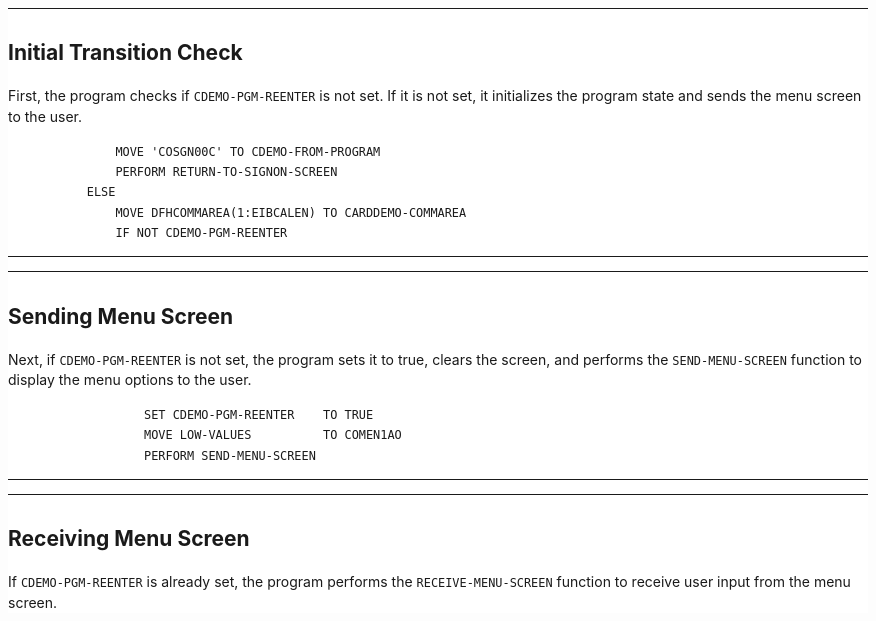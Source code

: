 
<SwmSnippet path="/app/cbl/COMEN01C.cbl" line="83">

---

## Initial Transition Check

First, the program checks if <SwmToken path="app/cbl/COMEN01C.cbl" pos="87:5:9" line-data="               IF NOT CDEMO-PGM-REENTER">`CDEMO-PGM-REENTER`</SwmToken> is not set. If it is not set, it initializes the program state and sends the menu screen to the user.

```cobol
               MOVE 'COSGN00C' TO CDEMO-FROM-PROGRAM
               PERFORM RETURN-TO-SIGNON-SCREEN
           ELSE
               MOVE DFHCOMMAREA(1:EIBCALEN) TO CARDDEMO-COMMAREA
               IF NOT CDEMO-PGM-REENTER
```

---

</SwmSnippet>

<SwmSnippet path="/app/cbl/COMEN01C.cbl" line="88">

---

## Sending Menu Screen

Next, if <SwmToken path="app/cbl/COMEN01C.cbl" pos="88:3:7" line-data="                   SET CDEMO-PGM-REENTER    TO TRUE">`CDEMO-PGM-REENTER`</SwmToken> is not set, the program sets it to true, clears the screen, and performs the <SwmToken path="app/cbl/COMEN01C.cbl" pos="90:3:7" line-data="                   PERFORM SEND-MENU-SCREEN">`SEND-MENU-SCREEN`</SwmToken> function to display the menu options to the user.

```cobol
                   SET CDEMO-PGM-REENTER    TO TRUE
                   MOVE LOW-VALUES          TO COMEN1AO
                   PERFORM SEND-MENU-SCREEN
```

---

</SwmSnippet>

<SwmSnippet path="/app/cbl/COMEN01C.cbl" line="91">

---

## Receiving Menu Screen

If <SwmToken path="app/cbl/COMEN01C.cbl" pos="87:5:9" line-data="               IF NOT CDEMO-PGM-REENTER">`CDEMO-PGM-REENTER`</SwmToken> is already set, the program performs the <SwmToken path="app/cbl/COMEN01C.cbl" pos="92:3:7" line-data="                   PERFORM RECEIVE-MENU-SCREEN">`RECEIVE-MENU-SCREEN`</SwmToken> function to receive user input from the menu screen.
